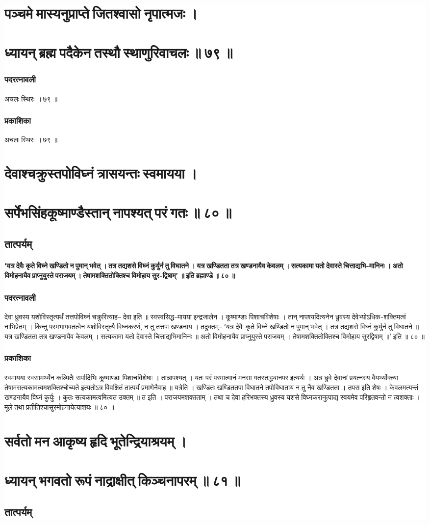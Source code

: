 # **पञ्चमे मास्यनुप्राप्ते जितश्वासो नृपात्मजः ।**

# **ध्यायन् ब्रह्म पदैकेन तस्थौ स्थाणुरिवाचलः ॥ ७९ ॥**

### **पदरत्नावली**

अचलः स्थिरः ॥ ७९ ॥

### **प्रकाशिका**

अचलः स्थिरः ॥ ७९ ॥

# **देवाश्चक्रुस्तपोविघ्नं त्रासयन्तः स्वमायया ।**

# **सर्पेभसिंहकूष्माण्डैस्तान् नापश्यत् परं गतः ॥ ८० ॥**

## **तात्पर्यम्**

**‘यत्र देवैः कृते विघ्ने खण्डितो न पुमान् भवेत् । तत्र तद्यशसे विघ्नं कुर्युर्न तु विघातने । यत्र खण्डितता तत्र खण्डनायैव केवलम् । सत्यकामा यतो देवास्ते चित्ताद्यभि-मानिनः । अतो विमोहनायैव प्राप्नुयुस्ते पराजयम् । तेषामशक्तितोक्तिश्च विमोहाय सुर-द्विषाम्’ ॥ इति ब्रह्माण्डे ॥ ८० ॥**

### **पदरत्नावली**

देवा ध्रुवस्य यशोविस्तृत्यर्थं तत्तपोविघ्नं चक्रुरित्याह– देवा इति ॥ स्वस्वसिद्ध-मायया इन्द्रजालेन । कूष्माण्डाः पिशाचविशेषाः । तान् नापश्यदित्यनेन ध्रुवस्य देवेभ्योऽधिक-शक्तिमत्वं नाभिप्रेतम् । किन्तु परमभागवतत्वेन यशोविस्तृत्यै विघ्नकरणं, न तु तत्तपः खण्डनाय । तदुक्तम्– ‘यत्र देवैः कृते विघ्ने खण्डितो न पुमान् भवेत् । तत्र तद्यशसे विघ्नं कुर्युर्न तु विघातने ॥ यत्र खण्डितता तत्र खण्डनायैव केवलम् । सत्यकामा यतो देवास्ते चित्ताद्यभिमानिनः ॥ अतो विमोहनायैव प्राप्नुयुस्ते पराजयम् । तेषामशक्तितोक्तिश्च विमोहाय सुरद्विषाम् ॥’ इति ॥ ८० ॥

### **प्रकाशिका**

स्वमायया स्वसामर्थ्येन कल्पितैः सर्पादिभिः कूष्माण्डाः पिशाचविशेषाः । तान्नापश्यत् । यतः परं परमात्मानं मनसा गतस्तद्ध्यानपर इत्यर्थः । अत्र ध्रुवे देवानां प्रयत्नस्य वैयर्थ्योक्त्या तेषामसत्यकामत्वमशक्तिश्चोच्यते इत्यतोऽत्र विवक्षितं तात्पर्यं प्रमाणेनैवाह ॥ यत्रेति । खण्डितः खण्डिततपा विघातने तपोविघाताय न तु नैव खण्डितता । तपस इति शेषः । केवलमत्यन्तं खण्डनायैव विघ्नं कुर्युः । कुतः सत्यकामत्वमित्यत उक्तम् ॥ त इति । पराजयमशक्तताम् । तथा च देवा हरिभक्तस्य ध्रुवस्य यशसे विघ्नकरानुत्पाद्य स्वयमेव परिहृतवन्तो न त्वशक्ताः । मूले तथा प्रतीतिश्चासुरमोहनायेत्याशयः ॥ ८० ॥

# **सर्वतो मन आकृष्य हृदि भूतेन्द्रियाश्रयम् ।**

# **ध्यायन् भगवतो रूपं नाद्राक्षीत् किञ्चनापरम् ॥ ८१ ॥**

## **तात्पर्यम्**
